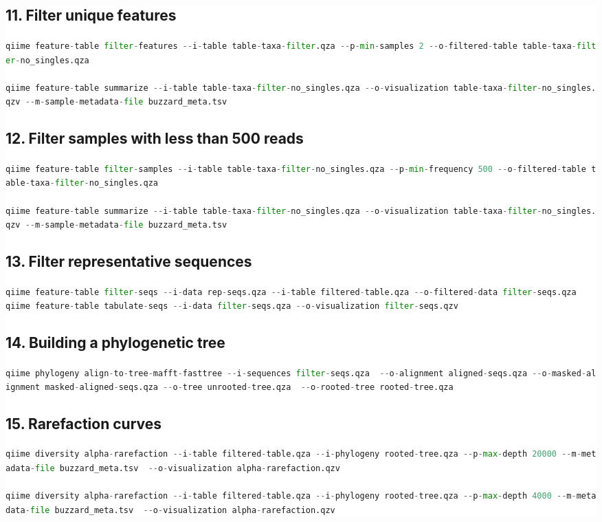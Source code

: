 

## 11. Filter unique features

```python
qiime feature-table filter-features --i-table table-taxa-filter.qza --p-min-samples 2 --o-filtered-table table-taxa-filter-no_singles.qza

qiime feature-table summarize --i-table table-taxa-filter-no_singles.qza --o-visualization table-taxa-filter-no_singles.qzv --m-sample-metadata-file buzzard_meta.tsv 
```



## 12. Filter samples with less than 500 reads

```python
qiime feature-table filter-samples --i-table table-taxa-filter-no_singles.qza --p-min-frequency 500 --o-filtered-table table-taxa-filter-no_singles.qza

qiime feature-table summarize --i-table table-taxa-filter-no_singles.qza --o-visualization table-taxa-filter-no_singles.qzv --m-sample-metadata-file buzzard_meta.tsv 
```



## 13. Filter representative sequences

```python
qiime feature-table filter-seqs --i-data rep-seqs.qza --i-table filtered-table.qza --o-filtered-data filter-seqs.qza
qiime feature-table tabulate-seqs --i-data filter-seqs.qza --o-visualization filter-seqs.qzv 
```



## 14. Building a phylogenetic tree

```python
qiime phylogeny align-to-tree-mafft-fasttree --i-sequences filter-seqs.qza  --o-alignment aligned-seqs.qza --o-masked-alignment masked-aligned-seqs.qza --o-tree unrooted-tree.qza  --o-rooted-tree rooted-tree.qza 
```



## 15. Rarefaction curves

```python
qiime diversity alpha-rarefaction --i-table filtered-table.qza --i-phylogeny rooted-tree.qza --p-max-depth 20000 --m-metadata-file buzzard_meta.tsv  --o-visualization alpha-rarefaction.qzv

qiime diversity alpha-rarefaction --i-table filtered-table.qza --i-phylogeny rooted-tree.qza --p-max-depth 4000 --m-metadata-file buzzard_meta.tsv  --o-visualization alpha-rarefaction.qzv
```

